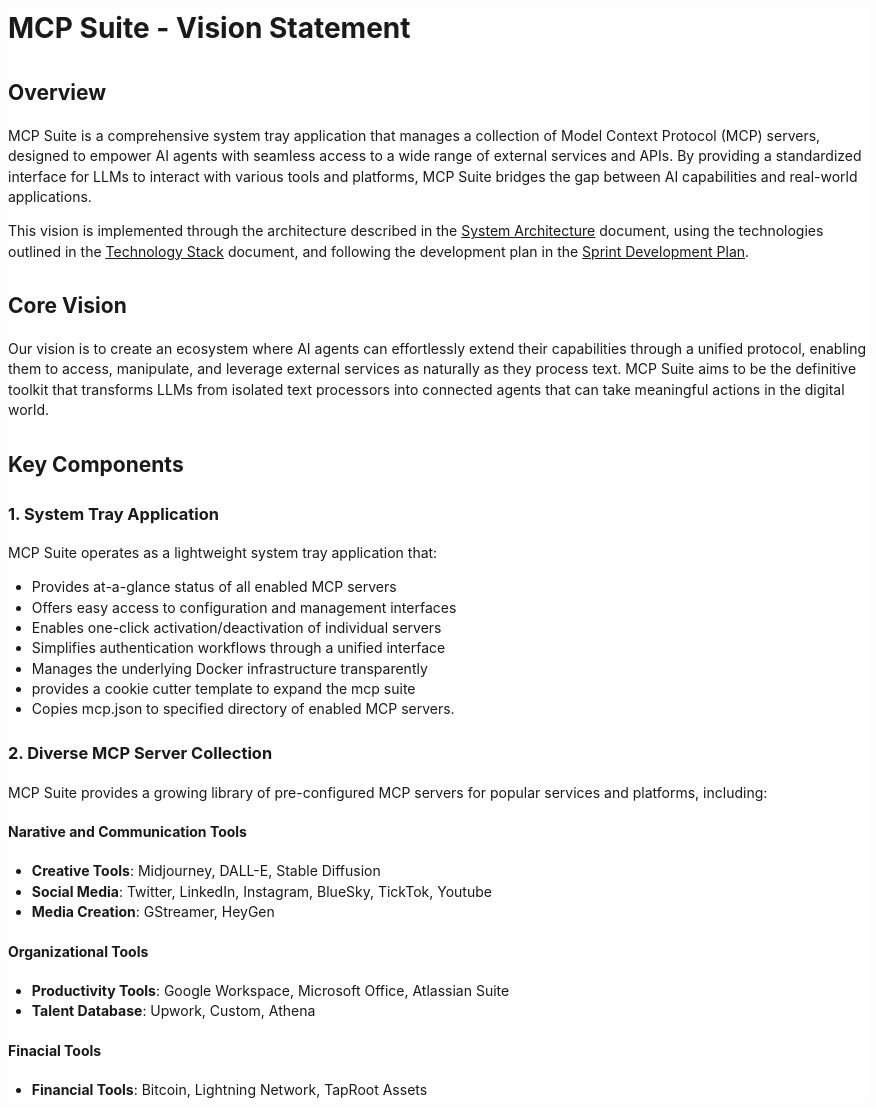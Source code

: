# MCP Suite - Vision Statement

## Overview

MCP Suite is a comprehensive system tray application that manages a collection of Model Context Protocol (MCP) servers, designed to empower AI agents with seamless access to a wide range of external services and APIs. By providing a standardized interface for LLMs to interact with various tools and platforms, MCP Suite bridges the gap between AI capabilities and real-world applications.

This vision is implemented through the architecture described in the [System Architecture](system_architecture.md) document, using the technologies outlined in the [Technology Stack](technology_stack.md) document, and following the development plan in the [Sprint Development Plan](sprint_development_plan.md).

## Core Vision

Our vision is to create an ecosystem where AI agents can effortlessly extend their capabilities through a unified protocol, enabling them to access, manipulate, and leverage external services as naturally as they process text. MCP Suite aims to be the definitive toolkit that transforms LLMs from isolated text processors into connected agents that can take meaningful actions in the digital world.

## Key Components

### 1. System Tray Application

MCP Suite operates as a lightweight system tray application that:

- Provides at-a-glance status of all enabled MCP servers
- Offers easy access to configuration and management interfaces
- Enables one-click activation/deactivation of individual servers
- Simplifies authentication workflows through a unified interface
- Manages the underlying Docker infrastructure transparently
- provides a cookie cutter template to expand the mcp suite
- Copies mcp.json to specified directory of enabled MCP servers.

### 2. Diverse MCP Server Collection

MCP Suite provides a growing library of pre-configured MCP servers for popular services and platforms, including:

#### Narative and Communication Tools
- **Creative Tools**: Midjourney, DALL-E, Stable Diffusion
- **Social Media**: Twitter, LinkedIn, Instagram, BlueSky, TickTok, Youtube
- **Media Creation**: GStreamer, HeyGen

#### Organizational Tools
- **Productivity Tools**: Google Workspace, Microsoft Office, Atlassian Suite
- **Talent Database**: Upwork, Custom, Athena

#### Finacial Tools
- **Financial Tools**: Bitcoin, Lightning Network, TapRoot Assets
